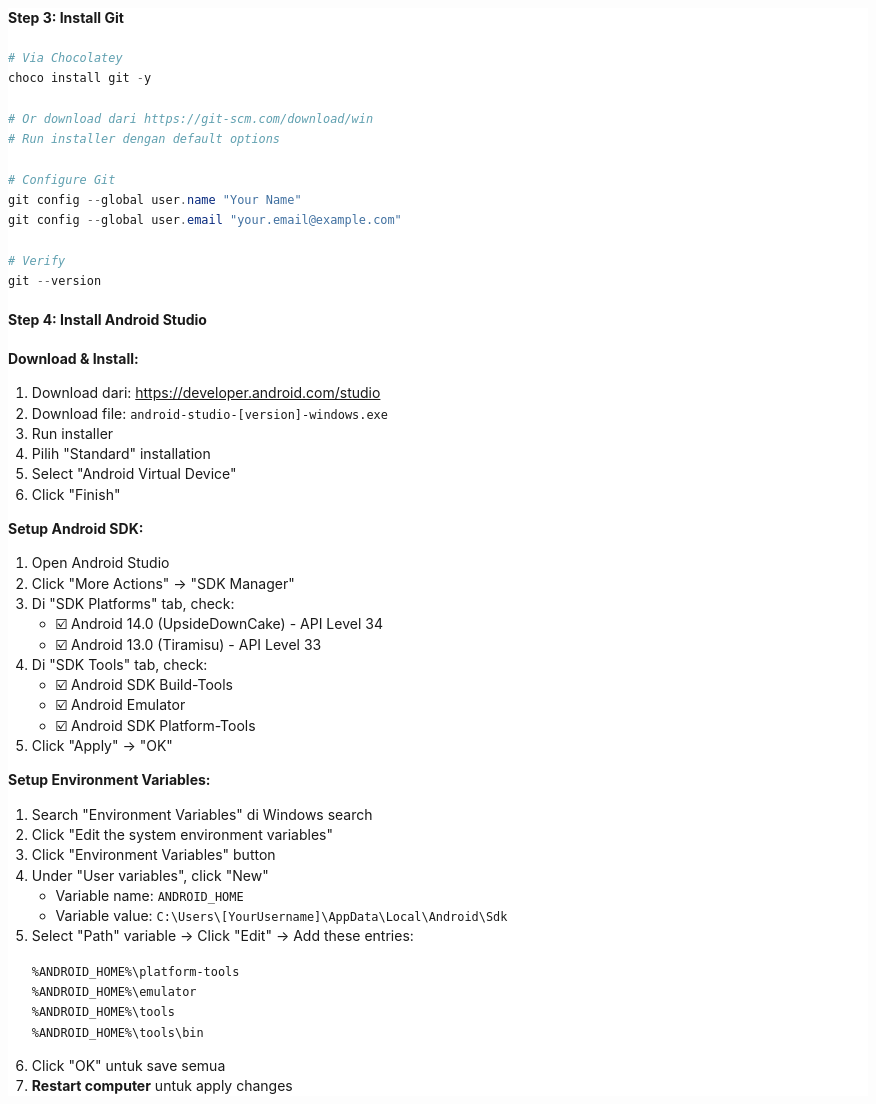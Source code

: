 #### Step 3: Install Git

```powershell
# Via Chocolatey
choco install git -y

# Or download dari https://git-scm.com/download/win
# Run installer dengan default options

# Configure Git
git config --global user.name "Your Name"
git config --global user.email "your.email@example.com"

# Verify
git --version
```

#### Step 4: Install Android Studio

**Download & Install:**
1. Download dari: https://developer.android.com/studio
2. Download file: `android-studio-[version]-windows.exe`
3. Run installer
4. Pilih "Standard" installation
5. Select "Android Virtual Device"
6. Click "Finish"

**Setup Android SDK:**
1. Open Android Studio
2. Click "More Actions" → "SDK Manager"
3. Di "SDK Platforms" tab, check:
   - ☑️ Android 14.0 (UpsideDownCake) - API Level 34
   - ☑️ Android 13.0 (Tiramisu) - API Level 33
4. Di "SDK Tools" tab, check:
   - ☑️ Android SDK Build-Tools
   - ☑️ Android Emulator
   - ☑️ Android SDK Platform-Tools
5. Click "Apply" → "OK"

**Setup Environment Variables:**
1. Search "Environment Variables" di Windows search
2. Click "Edit the system environment variables"
3. Click "Environment Variables" button
4. Under "User variables", click "New"
   - Variable name: `ANDROID_HOME`
   - Variable value: `C:\Users\[YourUsername]\AppData\Local\Android\Sdk`
5. Select "Path" variable → Click "Edit" → Add these entries:
   ```
   %ANDROID_HOME%\platform-tools
   %ANDROID_HOME%\emulator
   %ANDROID_HOME%\tools
   %ANDROID_HOME%\tools\bin
   ```
6. Click "OK" untuk save semua
7. **Restart computer** untuk apply changes
